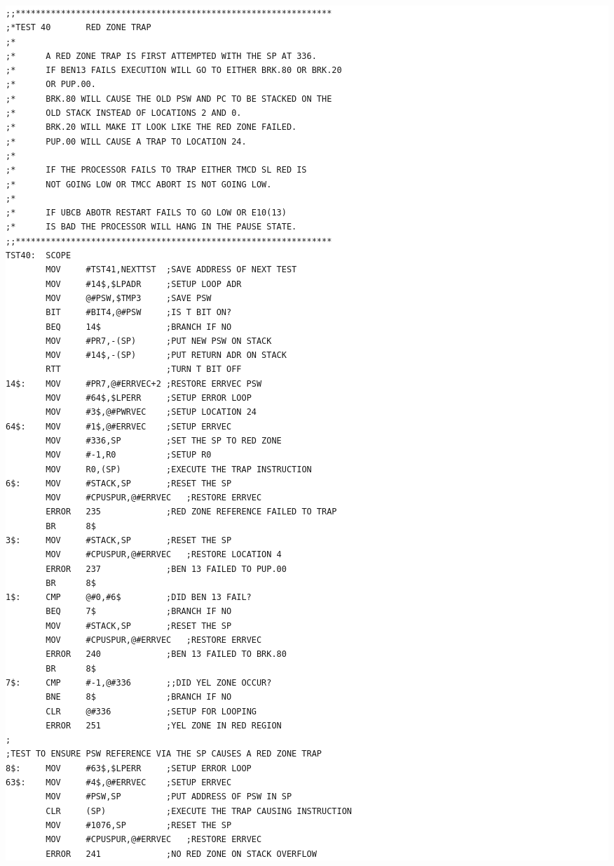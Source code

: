 	;;***************************************************************
	;*TEST 40       RED ZONE TRAP
	;*
	;*      A RED ZONE TRAP IS FIRST ATTEMPTED WITH THE SP AT 336.
	;*      IF BEN13 FAILS EXECUTION WILL GO TO EITHER BRK.80 OR BRK.20
	;*      OR PUP.00.
	;*      BRK.80 WILL CAUSE THE OLD PSW AND PC TO BE STACKED ON THE
	;*      OLD STACK INSTEAD OF LOCATIONS 2 AND 0.
	;*      BRK.20 WILL MAKE IT LOOK LIKE THE RED ZONE FAILED.
	;*      PUP.00 WILL CAUSE A TRAP TO LOCATION 24.
	;*
	;*      IF THE PROCESSOR FAILS TO TRAP EITHER TMCD SL RED IS
	;*      NOT GOING LOW OR TMCC ABORT IS NOT GOING LOW.
	;*
	;*      IF UBCB ABOTR RESTART FAILS TO GO LOW OR E10(13)
	;*      IS BAD THE PROCESSOR WILL HANG IN THE PAUSE STATE.
	;;***************************************************************
	TST40:  SCOPE
	        MOV     #TST41,NEXTTST  ;SAVE ADDRESS OF NEXT TEST
	        MOV     #14$,$LPADR     ;SETUP LOOP ADR
	        MOV     @#PSW,$TMP3     ;SAVE PSW
	        BIT     #BIT4,@#PSW     ;IS T BIT ON?
	        BEQ     14$             ;BRANCH IF NO
	        MOV     #PR7,-(SP)      ;PUT NEW PSW ON STACK
	        MOV     #14$,-(SP)      ;PUT RETURN ADR ON STACK
	        RTT                     ;TURN T BIT OFF
	14$:    MOV     #PR7,@#ERRVEC+2 ;RESTORE ERRVEC PSW
	        MOV     #64$,$LPERR     ;SETUP ERROR LOOP
	        MOV     #3$,@#PWRVEC    ;SETUP LOCATION 24
	64$:    MOV     #1$,@#ERRVEC    ;SETUP ERRVEC
	        MOV     #336,SP         ;SET THE SP TO RED ZONE
	        MOV     #-1,R0          ;SETUP R0
	        MOV     R0,(SP)         ;EXECUTE THE TRAP INSTRUCTION
	6$:     MOV     #STACK,SP       ;RESET THE SP
	        MOV     #CPUSPUR,@#ERRVEC   ;RESTORE ERRVEC
	        ERROR   235             ;RED ZONE REFERENCE FAILED TO TRAP
	        BR      8$
	3$:     MOV     #STACK,SP       ;RESET THE SP
	        MOV     #CPUSPUR,@#ERRVEC   ;RESTORE LOCATION 4
	        ERROR   237             ;BEN 13 FAILED TO PUP.00
	        BR      8$
	1$:     CMP     @#0,#6$         ;DID BEN 13 FAIL?
	        BEQ     7$              ;BRANCH IF NO
	        MOV     #STACK,SP       ;RESET THE SP
	        MOV     #CPUSPUR,@#ERRVEC   ;RESTORE ERRVEC
	        ERROR   240             ;BEN 13 FAILED TO BRK.80
	        BR      8$
	7$:     CMP     #-1,@#336       ;;DID YEL ZONE OCCUR?
	        BNE     8$              ;BRANCH IF NO
	        CLR     @#336           ;SETUP FOR LOOPING
	        ERROR   251             ;YEL ZONE IN RED REGION
	;
	;TEST TO ENSURE PSW REFERENCE VIA THE SP CAUSES A RED ZONE TRAP
	8$:     MOV     #63$,$LPERR     ;SETUP ERROR LOOP
	63$:    MOV     #4$,@#ERRVEC    ;SETUP ERRVEC
	        MOV     #PSW,SP         ;PUT ADDRESS OF PSW IN SP
	        CLR     (SP)            ;EXECUTE THE TRAP CAUSING INSTRUCTION
	        MOV     #1076,SP        ;RESET THE SP
	        MOV     #CPUSPUR,@#ERRVEC   ;RESTORE ERRVEC
	        ERROR   241             ;NO RED ZONE ON STACK OVERFLOW
